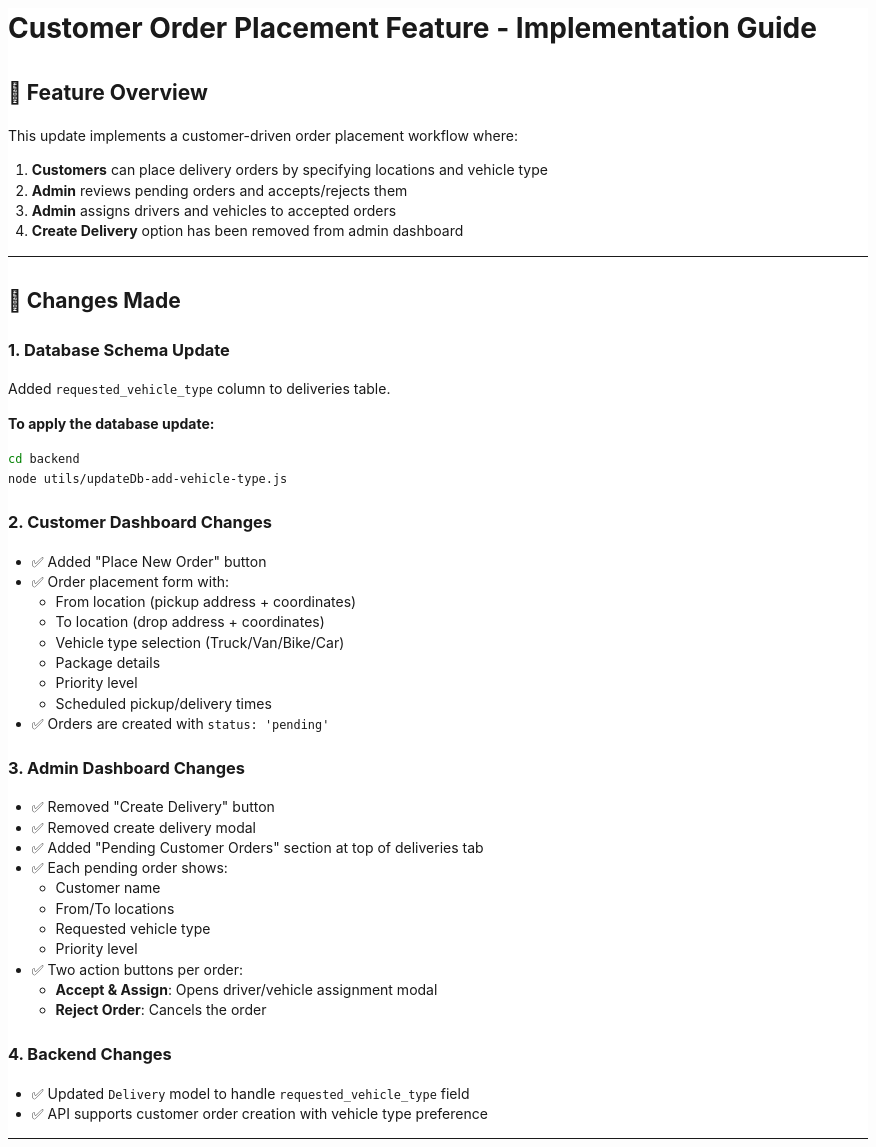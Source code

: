 # Customer Order Placement Feature - Implementation Guide

## 🎯 Feature Overview

This update implements a customer-driven order placement workflow where:
1. **Customers** can place delivery orders by specifying locations and vehicle type
2. **Admin** reviews pending orders and accepts/rejects them
3. **Admin** assigns drivers and vehicles to accepted orders
4. **Create Delivery** option has been removed from admin dashboard

---

## 🔄 Changes Made

### **1. Database Schema Update**
Added `requested_vehicle_type` column to deliveries table.

**To apply the database update:**
```bash
cd backend
node utils/updateDb-add-vehicle-type.js
```

### **2. Customer Dashboard Changes**
- ✅ Added "Place New Order" button
- ✅ Order placement form with:
  - From location (pickup address + coordinates)
  - To location (drop address + coordinates)
  - Vehicle type selection (Truck/Van/Bike/Car)
  - Package details
  - Priority level
  - Scheduled pickup/delivery times
- ✅ Orders are created with `status: 'pending'`

### **3. Admin Dashboard Changes**
- ✅ Removed "Create Delivery" button
- ✅ Removed create delivery modal
- ✅ Added "Pending Customer Orders" section at top of deliveries tab
- ✅ Each pending order shows:
  - Customer name
  - From/To locations
  - Requested vehicle type
  - Priority level
- ✅ Two action buttons per order:
  - **Accept & Assign**: Opens driver/vehicle assignment modal
  - **Reject Order**: Cancels the order

### **4. Backend Changes**
- ✅ Updated `Delivery` model to handle `requested_vehicle_type` field
- ✅ API supports customer order creation with vehicle type preference

---